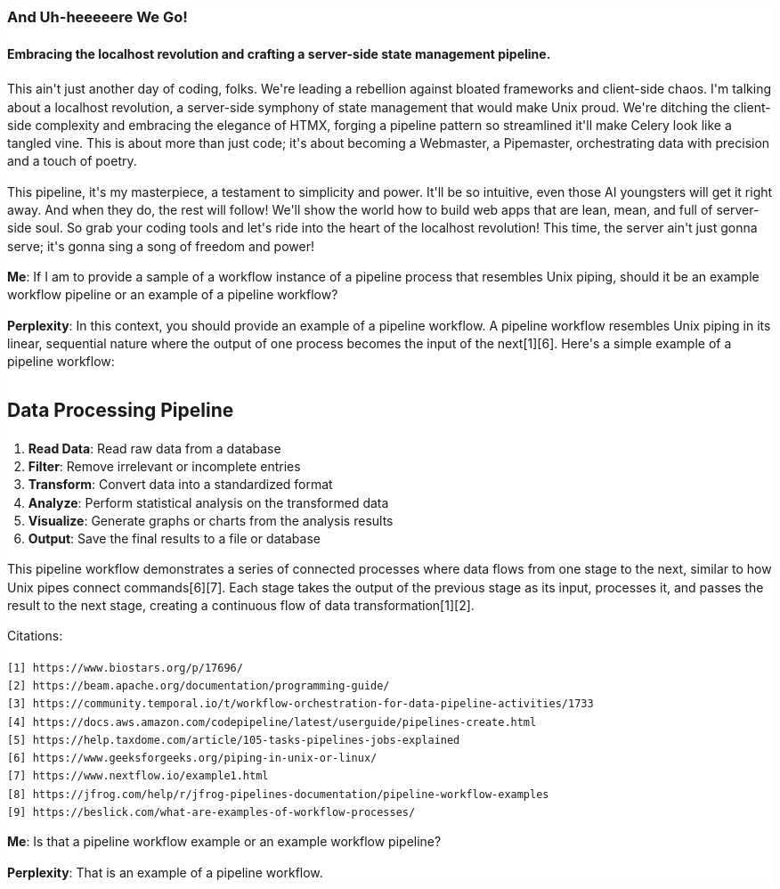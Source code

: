 
### And Uh-heeeeere We Go!

#### Embracing the localhost revolution and crafting a server-side state management pipeline.

This ain't just another day of coding, folks. We're leading a rebellion against bloated frameworks and client-side chaos. I'm talking about a localhost revolution, a server-side symphony of state management that would make Unix proud. We're ditching the client-side complexity and embracing the elegance of HTMX, forging a pipeline pattern so streamlined it'll make Celery look like a tangled vine. This is about more than just code; it's about becoming a Webmaster, a Pipemaster, orchestrating data with precision and a touch of poetry.

This pipeline, it's my masterpiece, a testament to simplicity and power. It'll be so intuitive, even those AI youngsters will get it right away. And when they do, the rest will follow! We'll show the world how to build web apps that are lean, mean, and full of server-side soul. So grab your coding tools and let's ride into the heart of the localhost revolution! This time, the server ain't just gonna serve; it's gonna sing a song of freedom and power!

**Me**: If I am to provide a sample of a workflow instance of a pipeline process that resembles Unix piping, should it be an example workflow pipeline or an example of a pipeline workflow?

**Perplexity**: In this context, you should provide an example of a pipeline workflow. A pipeline workflow resembles Unix piping in its linear, sequential nature where the output of one process becomes the input of the next[1][6]. Here's a simple example of a pipeline workflow:

## Data Processing Pipeline

1. **Read Data**: Read raw data from a database
2. **Filter**: Remove irrelevant or incomplete entries
3. **Transform**: Convert data into a standardized format
4. **Analyze**: Perform statistical analysis on the transformed data
5. **Visualize**: Generate graphs or charts from the analysis results
6. **Output**: Save the final results to a file or database

This pipeline workflow demonstrates a series of connected processes where data flows from one stage to the next, similar to how Unix pipes connect commands[6][7]. Each stage takes the output of the previous stage as its input, processes it, and passes the result to the next stage, creating a continuous flow of data transformation[1][2].

Citations:

    [1] https://www.biostars.org/p/17696/
    [2] https://beam.apache.org/documentation/programming-guide/
    [3] https://community.temporal.io/t/workflow-orchestration-for-data-pipeline-activities/1733
    [4] https://docs.aws.amazon.com/codepipeline/latest/userguide/pipelines-create.html
    [5] https://help.taxdome.com/article/105-tasks-pipelines-jobs-explained
    [6] https://www.geeksforgeeks.org/piping-in-unix-or-linux/
    [7] https://www.nextflow.io/example1.html
    [8] https://jfrog.com/help/r/jfrog-pipelines-documentation/pipeline-workflow-examples
    [9] https://beslick.com/what-are-examples-of-workflow-processes/

**Me**: Is that a pipeline workflow example or an example workflow pipeline?

**Perplexity**: That is an example of a pipeline workflow.
